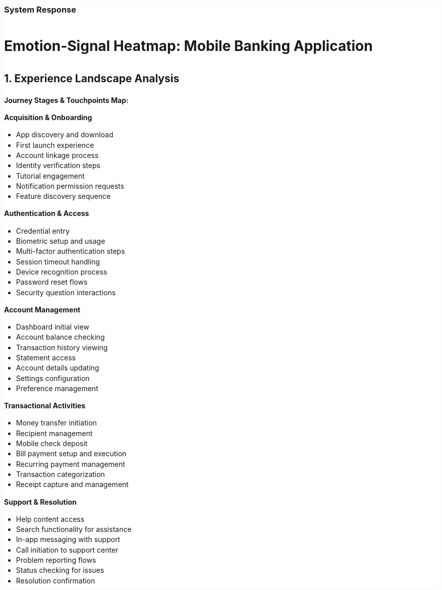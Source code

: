### System Response

# Emotion-Signal Heatmap: Mobile Banking Application

## 1. Experience Landscape Analysis

**Journey Stages & Touchpoints Map:**

**Acquisition & Onboarding**
- App discovery and download
- First launch experience
- Account linkage process
- Identity verification steps
- Tutorial engagement
- Notification permission requests
- Feature discovery sequence

**Authentication & Access**
- Credential entry
- Biometric setup and usage
- Multi-factor authentication steps
- Session timeout handling
- Device recognition process
- Password reset flows
- Security question interactions

**Account Management**
- Dashboard initial view
- Account balance checking
- Transaction history viewing
- Statement access
- Account details updating
- Settings configuration
- Preference management

**Transactional Activities**
- Money transfer initiation
- Recipient management
- Mobile check deposit
- Bill payment setup and execution
- Recurring payment management
- Transaction categorization
- Receipt capture and management

**Support & Resolution**
- Help content access
- Search functionality for assistance
- In-app messaging with support
- Call initiation to support center
- Problem reporting flows
- Status checking for issues
- Resolution confirmation

